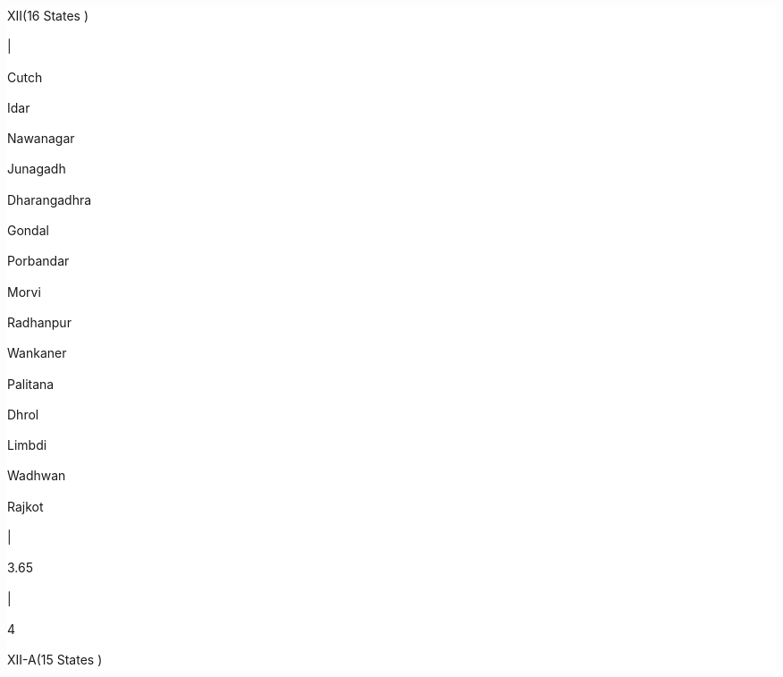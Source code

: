 





















  
  
 XII(16 States )



|

 Cutch

 Idar

 Nawanagar

 Junagadh

 Dharangadhra

 Gondal

 Porbandar

 Morvi

 Radhanpur

 Wankaner

 Palitana

 Dhrol

 Limbdi

 Wadhwan

 Rajkot

|

 3.65

|

 4  
  
 XII-A(15 States )

